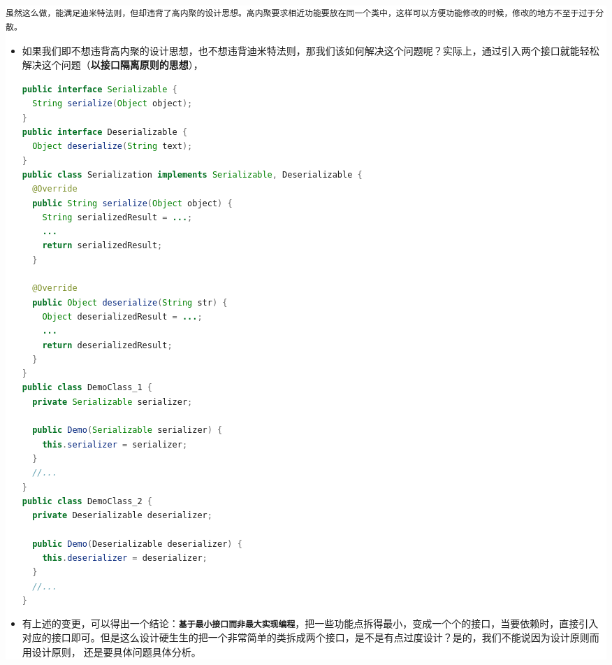     虽然这么做，能满足迪米特法则，但却违背了高内聚的设计思想。高内聚要求相近功能要放在同一个类中，这样可以方便功能修改的时候，修改的地方不至于过于分散。

  * 如果我们即不想违背高内聚的设计思想，也不想违背迪米特法则，那我们该如何解决这个问题呢？实际上，通过引入两个接口就能轻松解决这个问题（**以接口隔离原则的思想**），

    ```java
    public interface Serializable {
      String serialize(Object object);
    }
    public interface Deserializable {
      Object deserialize(String text);
    }
    public class Serialization implements Serializable, Deserializable {
      @Override
      public String serialize(Object object) {
        String serializedResult = ...;
        ...
        return serializedResult;
      }
      
      @Override
      public Object deserialize(String str) {
        Object deserializedResult = ...;
        ...
        return deserializedResult;
      }
    }
    public class DemoClass_1 {
      private Serializable serializer;
      
      public Demo(Serializable serializer) {
        this.serializer = serializer;
      }
      //...
    }
    public class DemoClass_2 {
      private Deserializable deserializer;
      
      public Demo(Deserializable deserializer) {
        this.deserializer = deserializer;
      }
      //...
    }
    ```

  * 有上述的变更，可以得出一个结论：**`基于最小接口而非最大实现编程`**，把一些功能点拆得最小，变成一个个的接口，当要依赖时，直接引入对应的接口即可。但是这么设计硬生生的把一个非常简单的类拆成两个接口，是不是有点过度设计？是的，我们不能说因为设计原则而用设计原则， 还是要具体问题具体分析。

  

